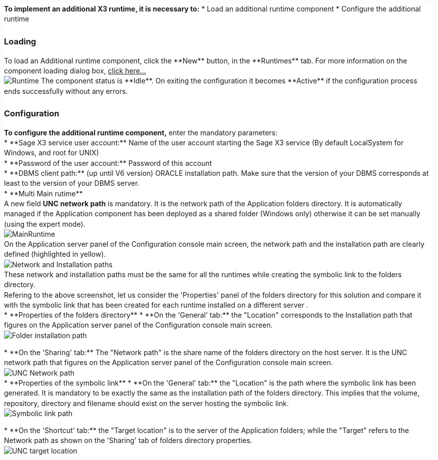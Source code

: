 **To implement an additional X3 runtime, it is necessary to:** 
\* Load an additional runtime component
\* Configure the additional runtime
### Loading
To load an Additional runtime component, click the \*\*New\*\* button, in the \*\*Runtimes\*\* tab.
For more information on the component loading dialog box, [click here...](#component-loading)   
![Runtime](images_Console-ProcessServer-00.png)
The component status is \*\*Idle\*\*. On exiting the configuration it becomes \*\*Active\*\* if the configuration process ends successfully without any errors.  
### Configuration
**To configure the additional runtime component,** enter the mandatory parameters:  
\* \*\*Sage X3 service user account:\*\* Name of the user account starting the Sage X3 service (By default LocalSystem for Windows, and root for UNIX)  
\* \*\*Password of the user account:\*\* Password of this account  
\* \*\*DBMS client path:\*\* (up until V6 version) ORACLE installation path. Make sure that the version of your DBMS corresponds at least to the version of your DBMS server.   
\* \*\*Multi Main rutime\*\*  
A new field **UNC network path** is mandatory. It is the network path of the Application folders directory. It is automatically managed if the Application component has been deployed as a shared folder (Windows only) otherwise it can be set manually (using the expert mode).   
![MainRuntime](images_Console-MainRuntime-03.png)  
On the Application server panel of the Configuration console main screen, the network path and the installation path are clearly defined (highlighted in yellow).  
![Network and Installation paths](images_Console-Application-04.png)  
These network and installation paths must be the same for all the runtimes while creating the symbolic link to the folders directory.  
Refering to the above screenshot, let us consider the 'Properties' panel of the folders directory for this solution and compare it with the symbolic link that has been created for each runtime installed on a different server .  
\* \*\*Properties of the folders directory\*\*
\* \*\*On the 'General' tab:\*\* the "Location" corresponds to the Installation path that figures on the Application server panel of the Configuration console main screen.  
![Folder installation path](images_Console-Application-05.png)  
  
\* \*\*On the 'Sharing' tab:\*\* The "Network path" is the share name of the folders directory on the host server. It is the UNC network path that figures on the Application server panel of the Configuration console main screen.  
![UNC Network path](images_Console-Application-06.png)  
\* \*\*Properties of the symbolic link\*\*
\* \*\*On the 'General' tab:\*\* the "Location" is the path where the symbolic link has been generated. It is mandatory to be exactly the same as the installation path of the folders directory. This implies that the volume, repository, directory and filename should exist on the server hosting the symbolic link.  
![Symbolic link path](images_Console-Application-07.png)  
  
\* \*\*On the 'Shortcut' tab:\*\* the "Target location" is to the server of the Application folders; while the "Target" refers to the Network path as shown on the 'Sharing' tab of folders directory properties.  
![UNC target location](images_Console-Application-08.png)  
  